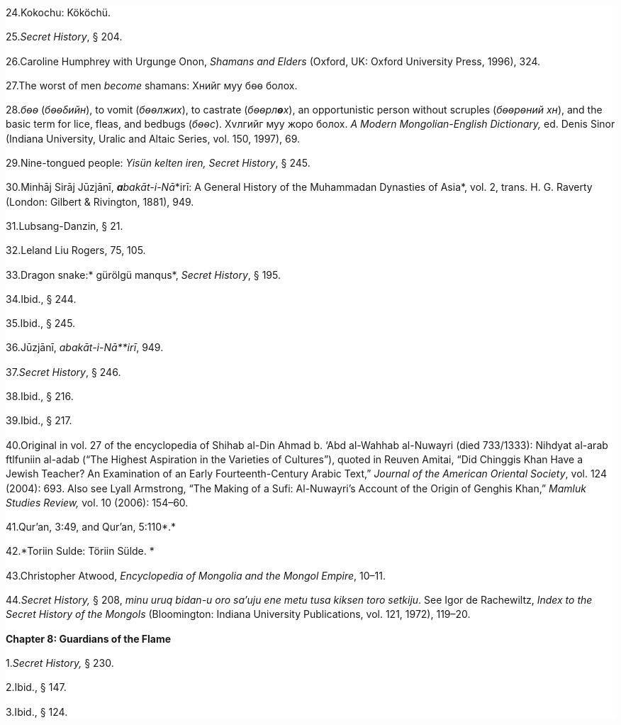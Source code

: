 24.Kokochu: Kököchü.

25.*Secret History*, § 204.

26.Caroline Humphrey with Urgunge Onon, *Shamans and Elders* \(Oxford, UK: Oxford University Press, 1996\), 324.

27.The worst of men *become* shamans: Хнийг муу бѳѳ болох.

28.*бѳѳ* \(*бѳѳδийн*\), to vomit \(*бѳѳлжих*\), to castrate \(*бѳѳрл**ѳ**х*\), an opportunistic person without scruples \(*бѳѳрѳний хн*\), and the basic term for lice, fleas, and bedbugs \(*бѳѳс*\). Хvлгийг муу жоро болох. *A Modern Mongolian-English Dictionary,* ed. Denis Sinor \(Indiana University, Uralic and Altaic Series, vol. 150, 1997\), 69.

29.Nine-tongued people: *Yisün kelten iren, Secret History*, § 245.

30.Minhāj Sirāj Jūzjānī, ***a**bakāt-i-Nā**irī: A General History of the Muhammadan Dynasties of Asia*, vol. 2, trans. H. G. Raverty \(London: Gilbert & Rivington, 1881\), 949.

31.Lubsang-Danzin, § 21.

32.Leland Liu Rogers, 75, 105.

33.Dragon snake:* gürölgü manqus*, *Secret History*, § 195.

34.Ibid., § 244.

35.Ibid., § 245.

36.Jūzjānī, *abakāt-i-Nā**irī*, 949.

37.*Secret History*, § 246.

38.Ibid., § 216.

39.Ibid., § 217.

40.Original in vol. 27 of the encyclopedia of Shihab al-Din Ahmad b. ‘Abd al-Wahhab al-Nuwayri \(died 733/1333\): Nihdyat al-arab ftlfuniin al-adab \(“The Highest Aspiration in the Varieties of Cultures”\), quoted in Reuven Amitai, “Did Chinggis Khan Have a Jewish Teacher? An Examination of an Early Fourteenth-Century Arabic Text,” *Journal of the American Oriental Society*, vol. 124 \(2004\): 693. Also see Lyall Armstrong, “The Making of a Sufi: Al-Nuwayri’s Account of the Origin of Genghis Khan,” *Mamluk Studies Review,* vol. 10 \(2006\): 154–60.

41.Qur’an, 3:49, and Qur’an, 5:110*.*

42.*Toriin Sulde: Töriin Sülde. *

43.Christopher Atwood, *Encyclopedia of Mongolia and the Mongol Empire*, 10–11.

44.*Secret History,* § 208, *minu uruq bidan-u oro sa’uju ene metu tusa kiksen toro setkiju*. See Igor de Rachewiltz, *Index to the Secret History of the Mongols* \(Bloomington: Indiana University Publications, vol. 121, 1972\), 119–20.



**Chapter 8: Guardians of the Flame**

1.*Secret History,* § 230.

2.Ibid., § 147.

3.Ibid., § 124.
